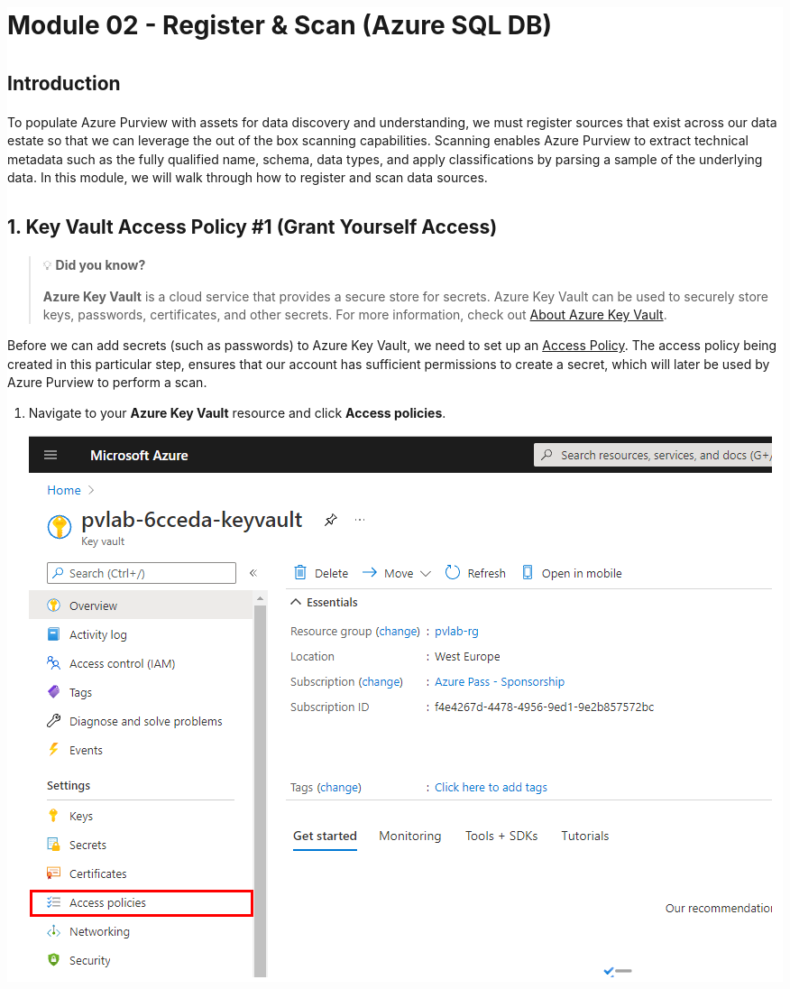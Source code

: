 # Module 02 - Register & Scan (Azure SQL DB)

## Introduction

To populate Azure Purview with assets for data discovery and understanding, we must register sources that exist across our data estate so that we can leverage the out of the box scanning capabilities. Scanning enables Azure Purview to extract technical metadata such as the fully qualified name, schema, data types, and apply classifications by parsing a sample of the underlying data. In this module, we will walk through how to register and scan data sources.

## 1. Key Vault Access Policy #1 (Grant Yourself Access)

> :bulb: **Did you know?**
>
> **Azure Key Vault** is a cloud service that provides a secure store for secrets. Azure Key Vault can be used to securely store keys, passwords, certificates, and other secrets. For more information, check out [About Azure Key Vault](https://docs.microsoft.com/en-us/azure/key-vault/general/overview).

Before we can add secrets (such as passwords) to Azure Key Vault, we need to set up an [Access Policy](https://docs.microsoft.com/en-us/azure/key-vault/general/assign-access-policy?tabs=azure-portal). The access policy being created in this particular step, ensures that our account has sufficient permissions to create a secret, which will later be used by Azure Purview to perform a scan.

1. Navigate to your **Azure Key Vault** resource and click **Access policies**.
   
    ![Access Policies](./images/module02/02.73-keyvault-policies.png)
